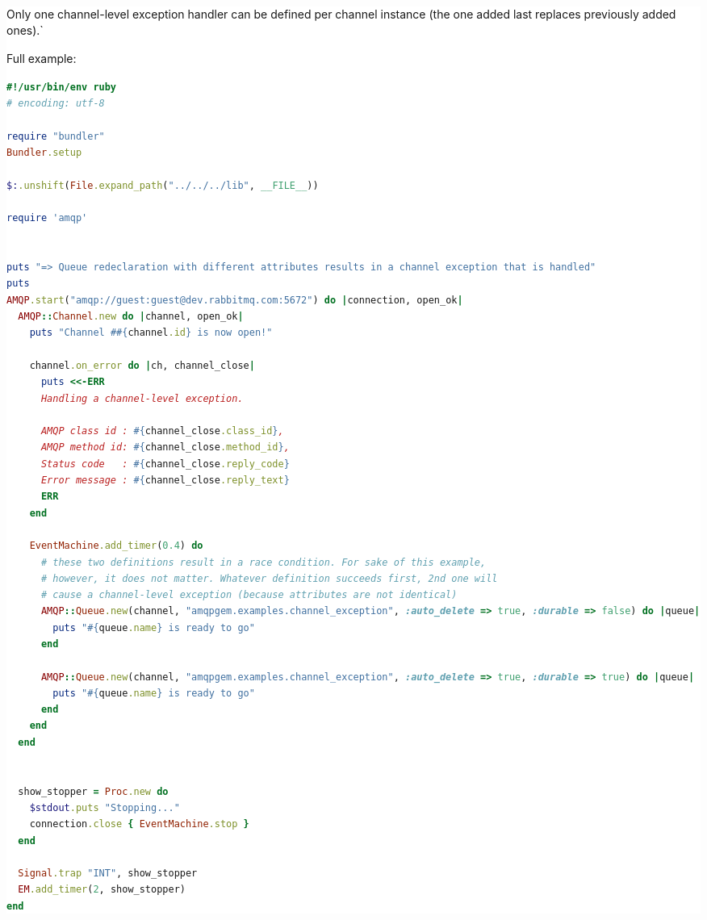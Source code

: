 <span class="note">Only one channel-level exception handler can be
defined per channel instance (the one added last replaces previously
added ones).`

Full example:

``` ruby
#!/usr/bin/env ruby
# encoding: utf-8

require "bundler"
Bundler.setup

$:.unshift(File.expand_path("../../../lib", __FILE__))

require 'amqp'


puts "=> Queue redeclaration with different attributes results in a channel exception that is handled"
puts
AMQP.start("amqp://guest:guest@dev.rabbitmq.com:5672") do |connection, open_ok|
  AMQP::Channel.new do |channel, open_ok|
    puts "Channel ##{channel.id} is now open!"

    channel.on_error do |ch, channel_close|
      puts <<-ERR
      Handling a channel-level exception.

      AMQP class id : #{channel_close.class_id},
      AMQP method id: #{channel_close.method_id},
      Status code   : #{channel_close.reply_code}
      Error message : #{channel_close.reply_text}
      ERR
    end

    EventMachine.add_timer(0.4) do
      # these two definitions result in a race condition. For sake of this example,
      # however, it does not matter. Whatever definition succeeds first, 2nd one will
      # cause a channel-level exception (because attributes are not identical)
      AMQP::Queue.new(channel, "amqpgem.examples.channel_exception", :auto_delete => true, :durable => false) do |queue|
        puts "#{queue.name} is ready to go"
      end

      AMQP::Queue.new(channel, "amqpgem.examples.channel_exception", :auto_delete => true, :durable => true) do |queue|
        puts "#{queue.name} is ready to go"
      end
    end
  end


  show_stopper = Proc.new do
    $stdout.puts "Stopping..."
    connection.close { EventMachine.stop }
  end

  Signal.trap "INT", show_stopper
  EM.add_timer(2, show_stopper)
end
```
